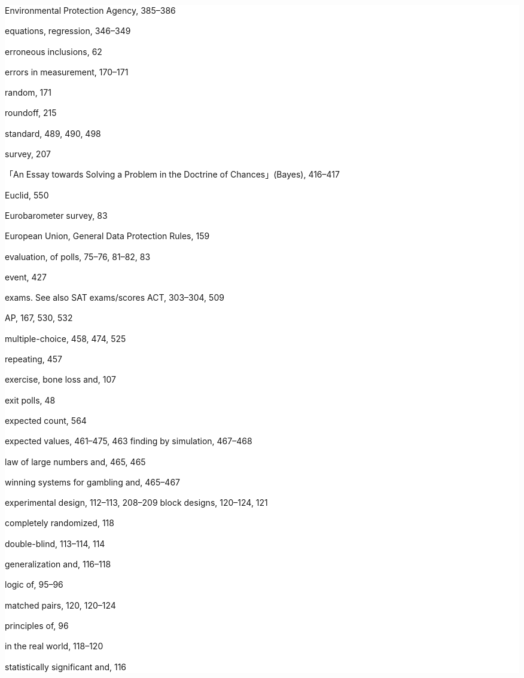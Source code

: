 Environmental Protection Agency, 385–386

equations, regression, 346–349

erroneous inclusions, 62

errors in measurement, 170–171

random, 171

roundoff, 215

standard, 489, 490, 498

survey, 207

「An Essay towards Solving a Problem in the Doctrine of Chances」(Bayes), 416–417

Euclid, 550

Eurobarometer survey, 83

European Union, General Data Protection Rules, 159

evaluation, of polls, 75–76, 81–82, 83

event, 427

exams. See also SAT exams/scores ACT, 303–304, 509

AP, 167, 530, 532

multiple-choice, 458, 474, 525

repeating, 457

exercise, bone loss and, 107

exit polls, 48

expected count, 564

expected values, 461–475, 463 finding by simulation, 467–468

law of large numbers and, 465, 465

winning systems for gambling and, 465–467

experimental design, 112–113, 208–209 block designs, 120–124, 121

completely randomized, 118

double-blind, 113–114, 114

generalization and, 116–118

logic of, 95–96

matched pairs, 120, 120–124

principles of, 96

in the real world, 118–120

statistically significant and, 116

